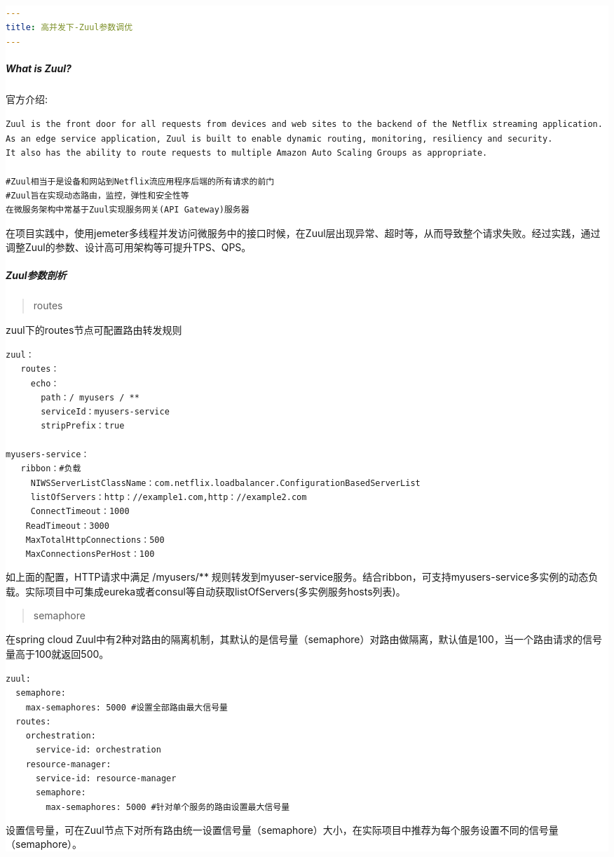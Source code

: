 ```yaml
---
title: 高并发下-Zuul参数调优
---
```


##### What is Zuul?

官方介绍:

```
Zuul is the front door for all requests from devices and web sites to the backend of the Netflix streaming application.
As an edge service application, Zuul is built to enable dynamic routing, monitoring, resiliency and security. 
It also has the ability to route requests to multiple Amazon Auto Scaling Groups as appropriate.

#Zuul相当于是设备和网站到Netflix流应用程序后端的所有请求的前门
#Zuul旨在实现动态路由，监控，弹性和安全性等
在微服务架构中常基于Zuul实现服务网关(API Gateway)服务器
```

在项目实践中，使用jemeter多线程并发访问微服务中的接口时候，在Zuul层出现异常、超时等，从而导致整个请求失败。经过实践，通过调整Zuul的参数、设计高可用架构等可提升TPS、QPS。


##### Zuul参数剖析
> routes

zuul下的routes节点可配置路由转发规则
```
zuul：
   routes：
     echo：
       path：/ myusers / **
       serviceId：myusers-service
       stripPrefix：true

myusers-service：
   ribbon：#负载
     NIWSServerListClassName：com.netflix.loadbalancer.ConfigurationBasedServerList
     listOfServers：http：//example1.com,http：//example2.com
     ConnectTimeout：1000 
    ReadTimeout：3000 
    MaxTotalHttpConnections：500 
    MaxConnectionsPerHost：100
```
如上面的配置，HTTP请求中满足 /myusers/** 规则转发到myuser-service服务。结合ribbon，可支持myusers-service多实例的动态负载。实际项目中可集成eureka或者consul等自动获取listOfServers(多实例服务hosts列表)。

> semaphore

在spring cloud Zuul中有2种对路由的隔离机制，其默认的是信号量（semaphore）对路由做隔离，默认值是100，当一个路由请求的信号量高于100就返回500。

```
zuul:
  semaphore:
    max-semaphores: 5000 #设置全部路由最大信号量
  routes:
    orchestration:
      service-id: orchestration
    resource-manager:
      service-id: resource-manager
      semaphore:
        max-semaphores: 5000 #针对单个服务的路由设置最大信号量
```
设置信号量，可在Zuul节点下对所有路由统一设置信号量（semaphore）大小，在实际项目中推荐为每个服务设置不同的信号量（semaphore）。
